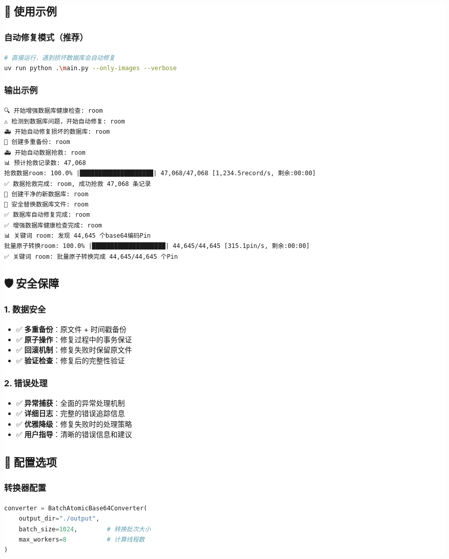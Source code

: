 ## 🎯 使用示例

### 自动修复模式（推荐）
```bash
# 直接运行，遇到损坏数据库会自动修复
uv run python .\main.py --only-images --verbose
```

### 输出示例
```
🔍 开始增强数据库健康检查: room
⚠️ 检测到数据库问题，开始自动修复: room
🚑 开始自动修复损坏的数据库: room
💾 创建多重备份: room
🚑 开始自动数据抢救: room
📊 预计抢救记录数: 47,068
抢救数据room: 100.0% |████████████████████| 47,068/47,068 [1,234.5record/s, 剩余:00:00]
✅ 数据抢救完成: room, 成功抢救 47,068 条记录
🔧 创建干净的新数据库: room
🔄 安全替换数据库文件: room
✅ 数据库自动修复完成: room
✅ 增强数据库健康检查完成: room
📊 关键词 room: 发现 44,645 个base64编码Pin
批量原子转换room: 100.0% |████████████████████| 44,645/44,645 [315.1pin/s, 剩余:00:00]
✅ 关键词 room: 批量原子转换完成 44,645/44,645 个Pin
```

## 🛡️ 安全保障

### 1. **数据安全**
- ✅ **多重备份**：原文件 + 时间戳备份
- ✅ **原子操作**：修复过程中的事务保证
- ✅ **回滚机制**：修复失败时保留原文件
- ✅ **验证检查**：修复后的完整性验证

### 2. **错误处理**
- ✅ **异常捕获**：全面的异常处理机制
- ✅ **详细日志**：完整的错误追踪信息
- ✅ **优雅降级**：修复失败时的处理策略
- ✅ **用户指导**：清晰的错误信息和建议

## 🔧 配置选项

### 转换器配置
```python
converter = BatchAtomicBase64Converter(
    output_dir="./output",
    batch_size=1024,        # 转换批次大小
    max_workers=8           # 计算线程数
)
```

